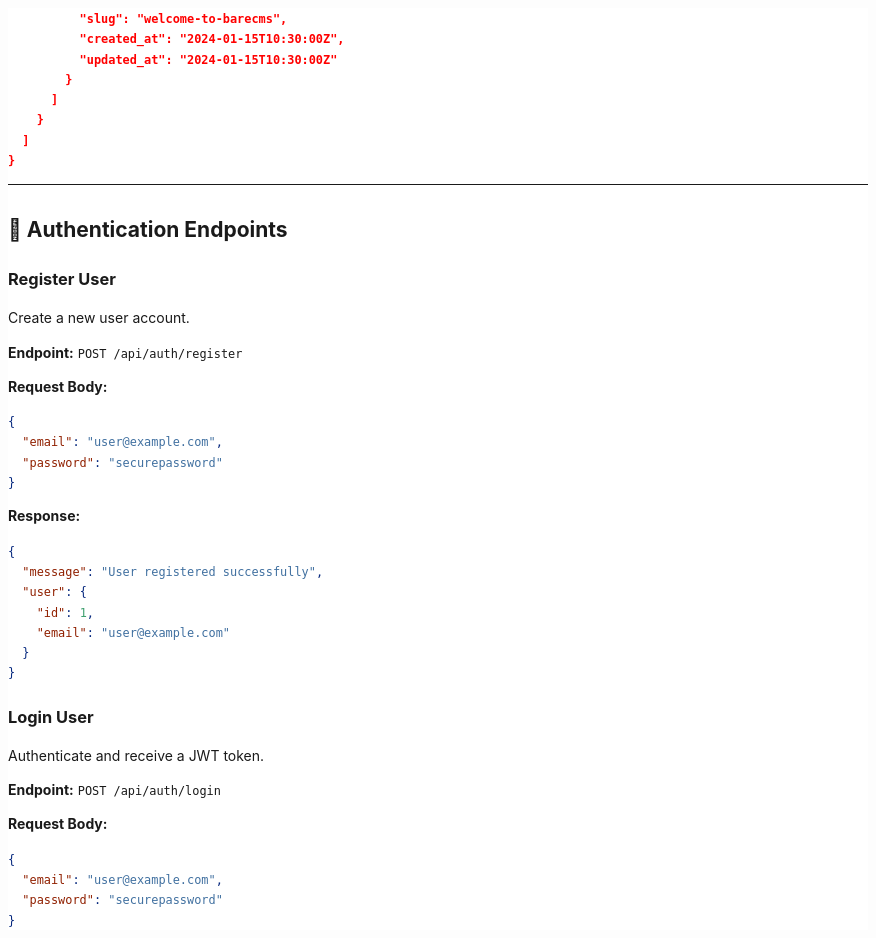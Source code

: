 ```json
          "slug": "welcome-to-barecms",
          "created_at": "2024-01-15T10:30:00Z",
          "updated_at": "2024-01-15T10:30:00Z"
        }
      ]
    }
  ]
}
```

---

## 🔐 Authentication Endpoints

### Register User

Create a new user account.

**Endpoint:** `POST /api/auth/register`

**Request Body:**

```json
{
  "email": "user@example.com",
  "password": "securepassword"
}
```

**Response:**

```json
{
  "message": "User registered successfully",
  "user": {
    "id": 1,
    "email": "user@example.com"
  }
}
```

### Login User

Authenticate and receive a JWT token.

**Endpoint:** `POST /api/auth/login`

**Request Body:**

```json
{
  "email": "user@example.com",
  "password": "securepassword"
}
```
